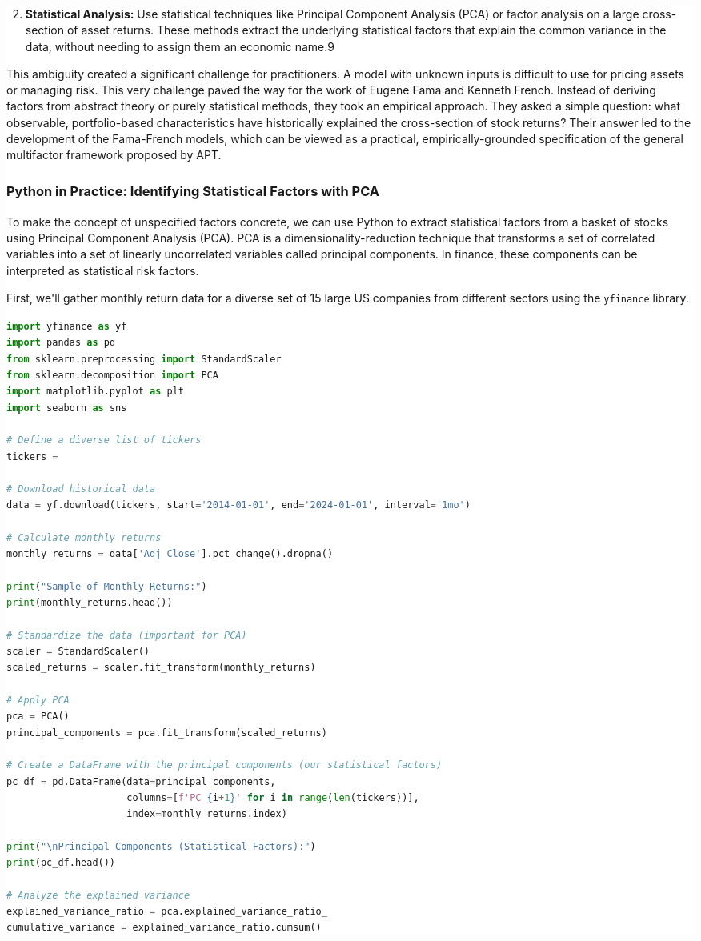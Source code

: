2. **Statistical Analysis:** Use statistical techniques like Principal Component Analysis (PCA) or factor analysis on a large cross-section of asset returns. These methods extract the underlying statistical factors that explain the common variance in the data, without needing to assign them an economic name.9
    

This ambiguity created a significant challenge for practitioners. A model with unknown inputs is difficult to use for pricing assets or managing risk. This very challenge paved the way for the work of Eugene Fama and Kenneth French. Instead of deriving factors from abstract theory or purely statistical methods, they took an empirical approach. They asked a simple question: what observable, portfolio-based characteristics have historically explained the cross-section of stock returns? Their answer led to the development of the Fama-French models, which can be viewed as a practical, empirically-grounded specification of the general multifactor framework proposed by APT.

### Python in Practice: Identifying Statistical Factors with PCA

To make the concept of unspecified factors concrete, we can use Python to extract statistical factors from a basket of stocks using Principal Component Analysis (PCA). PCA is a dimensionality-reduction technique that transforms a set of correlated variables into a set of linearly uncorrelated variables called principal components. In finance, these components can be interpreted as statistical risk factors.

First, we'll gather monthly return data for a diverse set of 15 large US companies from different sectors using the `yfinance` library.



```Python
import yfinance as yf
import pandas as pd
from sklearn.preprocessing import StandardScaler
from sklearn.decomposition import PCA
import matplotlib.pyplot as plt
import seaborn as sns

# Define a diverse list of tickers
tickers =

# Download historical data
data = yf.download(tickers, start='2014-01-01', end='2024-01-01', interval='1mo')

# Calculate monthly returns
monthly_returns = data['Adj Close'].pct_change().dropna()

print("Sample of Monthly Returns:")
print(monthly_returns.head())

# Standardize the data (important for PCA)
scaler = StandardScaler()
scaled_returns = scaler.fit_transform(monthly_returns)

# Apply PCA
pca = PCA()
principal_components = pca.fit_transform(scaled_returns)

# Create a DataFrame with the principal components (our statistical factors)
pc_df = pd.DataFrame(data=principal_components, 
                     columns=[f'PC_{i+1}' for i in range(len(tickers))],
                     index=monthly_returns.index)

print("\nPrincipal Components (Statistical Factors):")
print(pc_df.head())

# Analyze the explained variance
explained_variance_ratio = pca.explained_variance_ratio_
cumulative_variance = explained_variance_ratio.cumsum()
```